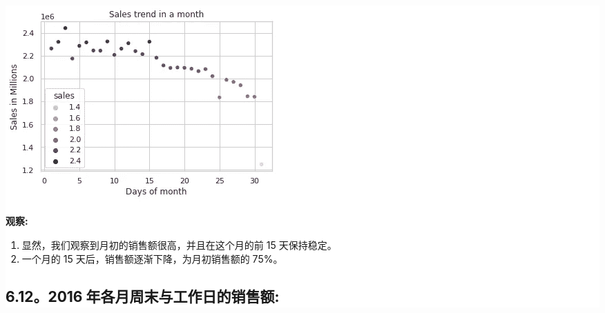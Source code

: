 ![](img/6ba1d51bbe8b8015040b2c56a182c903.png)

**观察:**

1.  显然，我们观察到月初的销售额很高，并且在这个月的前 15 天保持稳定。
2.  一个月的 15 天后，销售额逐渐下降，为月初销售额的 75%。

## **6.12。2016 年各月周末与工作日的销售额:**
